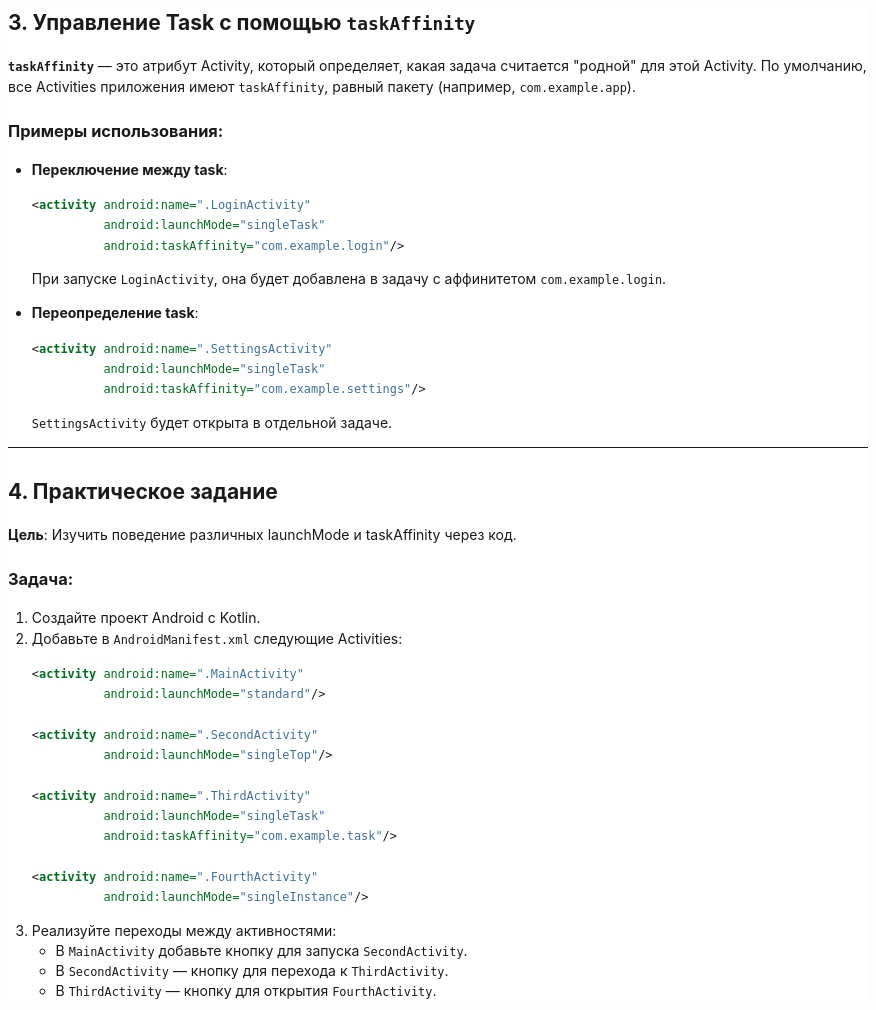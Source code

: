 
## 3. Управление Task с помощью `taskAffinity`

**`taskAffinity`** — это атрибут Activity, который определяет, какая задача считается "родной" для этой Activity. По умолчанию, все Activities приложения имеют `taskAffinity`, равный пакету (например, `com.example.app`).

### Примеры использования:
- **Переключение между task**:
  ```xml
  <activity android:name=".LoginActivity" 
            android:launchMode="singleTask"
            android:taskAffinity="com.example.login"/>
  ```
  При запуске `LoginActivity`, она будет добавлена в задачу с аффинитетом `com.example.login`.

- **Переопределение task**:
  ```xml
  <activity android:name=".SettingsActivity" 
            android:launchMode="singleTask"
            android:taskAffinity="com.example.settings"/>
  ```
  `SettingsActivity` будет открыта в отдельной задаче.

---

## 4. Практическое задание

**Цель**: Изучить поведение различных launchMode и taskAffinity через код.

### Задача:
1. Создайте проект Android с Kotlin.
2. Добавьте в `AndroidManifest.xml` следующие Activities:
   ```xml
   <activity android:name=".MainActivity" 
             android:launchMode="standard"/>
   
   <activity android:name=".SecondActivity"
             android:launchMode="singleTop"/>
   
   <activity android:name=".ThirdActivity"
             android:launchMode="singleTask"
             android:taskAffinity="com.example.task"/>
   
   <activity android:name=".FourthActivity"
             android:launchMode="singleInstance"/>
   ```
3. Реализуйте переходы между активностями:
   - В `MainActivity` добавьте кнопку для запуска `SecondActivity`.
   - В `SecondActivity` — кнопку для перехода к `ThirdActivity`.
   - В `ThirdActivity` — кнопку для открытия `FourthActivity`.
